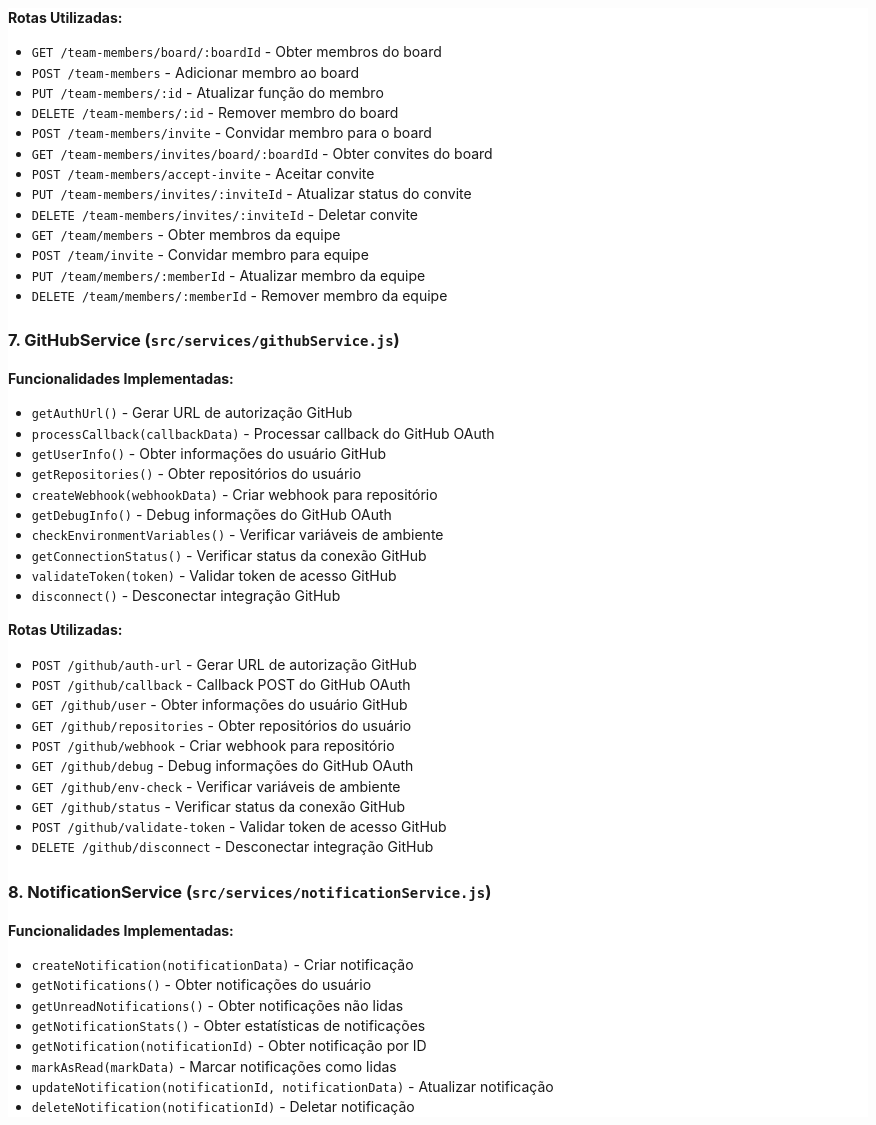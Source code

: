 **Rotas Utilizadas:**
- `GET /team-members/board/:boardId` - Obter membros do board
- `POST /team-members` - Adicionar membro ao board
- `PUT /team-members/:id` - Atualizar função do membro
- `DELETE /team-members/:id` - Remover membro do board
- `POST /team-members/invite` - Convidar membro para o board
- `GET /team-members/invites/board/:boardId` - Obter convites do board
- `POST /team-members/accept-invite` - Aceitar convite
- `PUT /team-members/invites/:inviteId` - Atualizar status do convite
- `DELETE /team-members/invites/:inviteId` - Deletar convite
- `GET /team/members` - Obter membros da equipe
- `POST /team/invite` - Convidar membro para equipe
- `PUT /team/members/:memberId` - Atualizar membro da equipe
- `DELETE /team/members/:memberId` - Remover membro da equipe

### 7. GitHubService (`src/services/githubService.js`)

**Funcionalidades Implementadas:**
- `getAuthUrl()` - Gerar URL de autorização GitHub
- `processCallback(callbackData)` - Processar callback do GitHub OAuth
- `getUserInfo()` - Obter informações do usuário GitHub
- `getRepositories()` - Obter repositórios do usuário
- `createWebhook(webhookData)` - Criar webhook para repositório
- `getDebugInfo()` - Debug informações do GitHub OAuth
- `checkEnvironmentVariables()` - Verificar variáveis de ambiente
- `getConnectionStatus()` - Verificar status da conexão GitHub
- `validateToken(token)` - Validar token de acesso GitHub
- `disconnect()` - Desconectar integração GitHub

**Rotas Utilizadas:**
- `POST /github/auth-url` - Gerar URL de autorização GitHub
- `POST /github/callback` - Callback POST do GitHub OAuth
- `GET /github/user` - Obter informações do usuário GitHub
- `GET /github/repositories` - Obter repositórios do usuário
- `POST /github/webhook` - Criar webhook para repositório
- `GET /github/debug` - Debug informações do GitHub OAuth
- `GET /github/env-check` - Verificar variáveis de ambiente
- `GET /github/status` - Verificar status da conexão GitHub
- `POST /github/validate-token` - Validar token de acesso GitHub
- `DELETE /github/disconnect` - Desconectar integração GitHub

### 8. NotificationService (`src/services/notificationService.js`)

**Funcionalidades Implementadas:**
- `createNotification(notificationData)` - Criar notificação
- `getNotifications()` - Obter notificações do usuário
- `getUnreadNotifications()` - Obter notificações não lidas
- `getNotificationStats()` - Obter estatísticas de notificações
- `getNotification(notificationId)` - Obter notificação por ID
- `markAsRead(markData)` - Marcar notificações como lidas
- `updateNotification(notificationId, notificationData)` - Atualizar notificação
- `deleteNotification(notificationId)` - Deletar notificação
